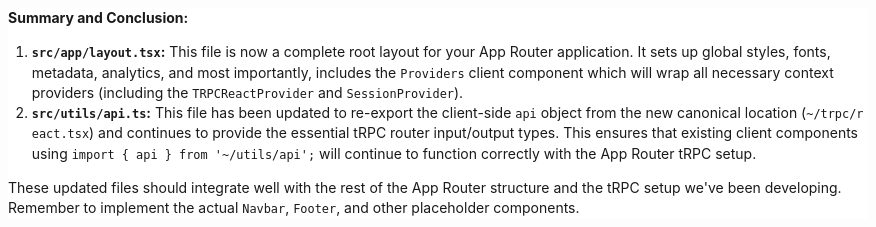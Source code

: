 
**Summary and Conclusion:**

1.  **`src/app/layout.tsx`:** This file is now a complete root layout for your App Router application. It sets up global styles, fonts, metadata, analytics, and most importantly, includes the `Providers` client component which will wrap all necessary context providers (including the `TRPCReactProvider` and `SessionProvider`).
2.  **`src/utils/api.ts`:** This file has been updated to re-export the client-side `api` object from the new canonical location (`~/trpc/react.tsx`) and continues to provide the essential tRPC router input/output types. This ensures that existing client components using `import { api } from '~/utils/api';` will continue to function correctly with the App Router tRPC setup.

These updated files should integrate well with the rest of the App Router structure and the tRPC setup we've been developing. Remember to implement the actual `Navbar`, `Footer`, and other placeholder components.

